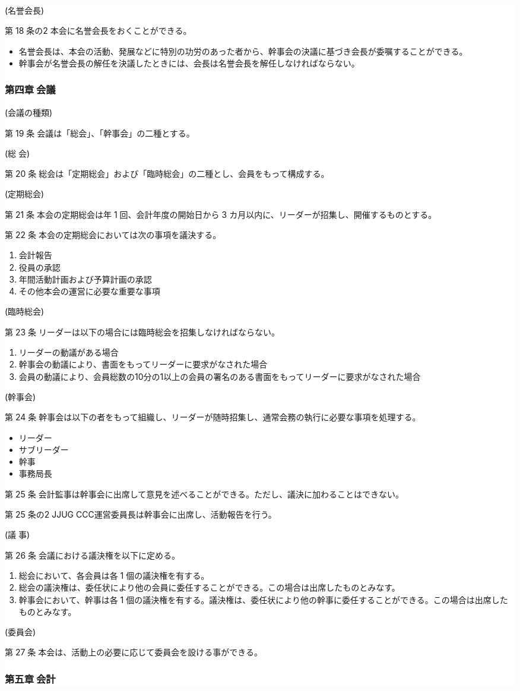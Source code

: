 (名誉会長)

第 18 条の2 本会に名誉会長をおくことができる。
- 名誉会長は、本会の活動、発展などに特別の功労のあった者から、幹事会の決議に基づき会長が委嘱することができる。
- 幹事会が名誉会長の解任を決議したときには、会長は名誉会長を解任しなければならない。


### 第四章 会議

(会議の種類)

第 19 条 会議は「総会」、「幹事会」の二種とする。

(総 会)

第 20 条 総会は「定期総会」および「臨時総会」の二種とし、会員をもって構成する。

(定期総会)

第 21 条 本会の定期総会は年 1 回、会計年度の開始日から 3 カ月以内に、リーダーが招集し、開催するものとする。

第 22 条 本会の定期総会においては次の事項を議決する。
1. 会計報告
2. 役員の承認
3. 年間活動計画および予算計画の承認
4. その他本会の運営に必要な重要な事項

(臨時総会)

第 23 条 リーダーは以下の場合には臨時総会を招集しなければならない。
1. リーダーの動議がある場合
2. 幹事会の動議により、書面をもってリーダーに要求がなされた場合
3. 会員の動議により、会員総数の10分の1以上の会員の署名のある書面をもってリーダーに要求がなされた場合

(幹事会)

第 24 条 幹事会は以下の者をもって組織し、リーダーが随時招集し、通常会務の執行に必要な事項を処理する。
- リーダー
- サブリーダー
- 幹事
- 事務局長

第 25 条 会計監事は幹事会に出席して意見を述べることができる。ただし、議決に加わることはできない。  

第 25 条の2 JJUG CCC運営委員長は幹事会に出席し、活動報告を行う。

(議 事)

第 26 条 会議における議決権を以下に定める。
1. 総会において、各会員は各 1 個の議決権を有する。
2. 総会の議決権は、委任状により他の会員に委任することができる。この場合は出席したものとみなす。
3. 幹事会において、幹事は各 1 個の議決権を有する。議決権は、委任状により他の幹事に委任することができる。この場合は出席したものとみなす。

(委員会)

第 27 条 本会は、活動上の必要に応じて委員会を設ける事ができる。


### 第五章 会計
